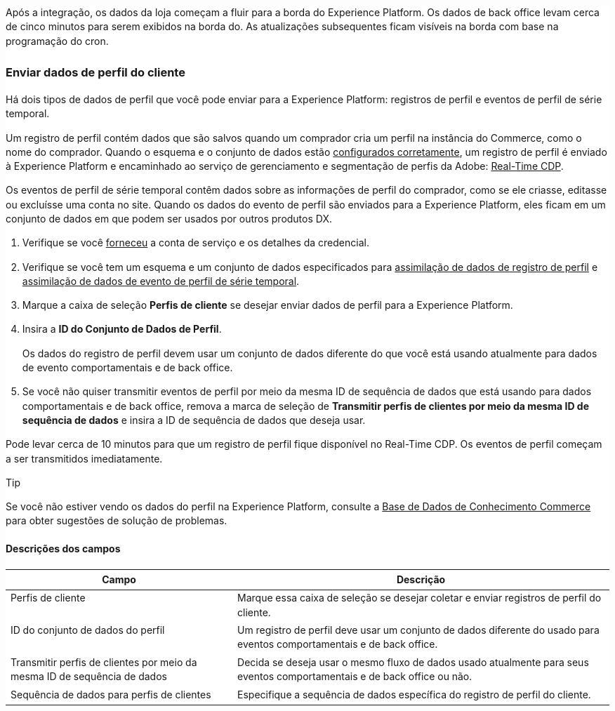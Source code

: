 Após a integração, os dados da loja começam a fluir para a borda do Experience Platform. Os dados de back office levam cerca de cinco minutos para serem exibidos na borda do. As atualizações subsequentes ficam visíveis na borda com base na programação do cron.

### Enviar dados de perfil do cliente

Há dois tipos de dados de perfil que você pode enviar para a Experience Platform: registros de perfil e eventos de perfil de série temporal.

Um registro de perfil contém dados que são salvos quando um comprador cria um perfil na instância do Commerce, como o nome do comprador. Quando o esquema e o conjunto de dados estão [configurados corretamente](profile-data.md), um registro de perfil é enviado à Experience Platform e encaminhado ao serviço de gerenciamento e segmentação de perfis da Adobe: [Real-Time CDP](https://experienceleague.adobe.com/docs/experience-platform/rtcdp/intro/rtcdp-intro/overview.html?lang=pt-BR).

Os eventos de perfil de série temporal contêm dados sobre as informações de perfil do comprador, como se ele criasse, editasse ou excluísse uma conta no site. Quando os dados do evento de perfil são enviados para a Experience Platform, eles ficam em um conjunto de dados em que podem ser usados por outros produtos DX.

1. Verifique se você [forneceu](#add-service-account-and-credential-details) a conta de serviço e os detalhes da credencial.

1. Verifique se você tem um esquema e um conjunto de dados especificados para [assimilação de dados de registro de perfil](profile-data.md) e [assimilação de dados de evento de perfil de série temporal](update-xdm.md#time-series-profile-event-data).

1. Marque a caixa de seleção **Perfis de cliente** se desejar enviar dados de perfil para a Experience Platform.

1. Insira a **ID do Conjunto de Dados de Perfil**.

   Os dados do registro de perfil devem usar um conjunto de dados diferente do que você está usando atualmente para dados de evento comportamentais e de back office.

1. Se você não quiser transmitir eventos de perfil por meio da mesma ID de sequência de dados que está usando para dados comportamentais e de back office, remova a marca de seleção de **Transmitir perfis de clientes por meio da mesma ID de sequência de dados** e insira a ID de sequência de dados que deseja usar.

Pode levar cerca de 10 minutos para que um registro de perfil fique disponível no Real-Time CDP. Os eventos de perfil começam a ser transmitidos imediatamente.

>[!TIP]
>
>Se você não estiver vendo os dados do perfil na Experience Platform, consulte a [Base de Dados de Conhecimento Commerce](https://experienceleague.adobe.com/pt-br/docs/commerce-knowledge-base/kb/troubleshooting/miscellaneous/data-connection-customer-profiles-not-exported) para obter sugestões de solução de problemas.

#### Descrições dos campos

| Campo | Descrição |
|--- |--- |
| Perfis de cliente | Marque essa caixa de seleção se desejar coletar e enviar registros de perfil do cliente. |
| ID do conjunto de dados do perfil | Um registro de perfil deve usar um conjunto de dados diferente do usado para eventos comportamentais e de back office. |
| Transmitir perfis de clientes por meio da mesma ID de sequência de dados | Decida se deseja usar o mesmo fluxo de dados usado atualmente para seus eventos comportamentais e de back office ou não. |
| Sequência de dados para perfis de clientes | Especifique a sequência de dados específica do registro de perfil do cliente. |
